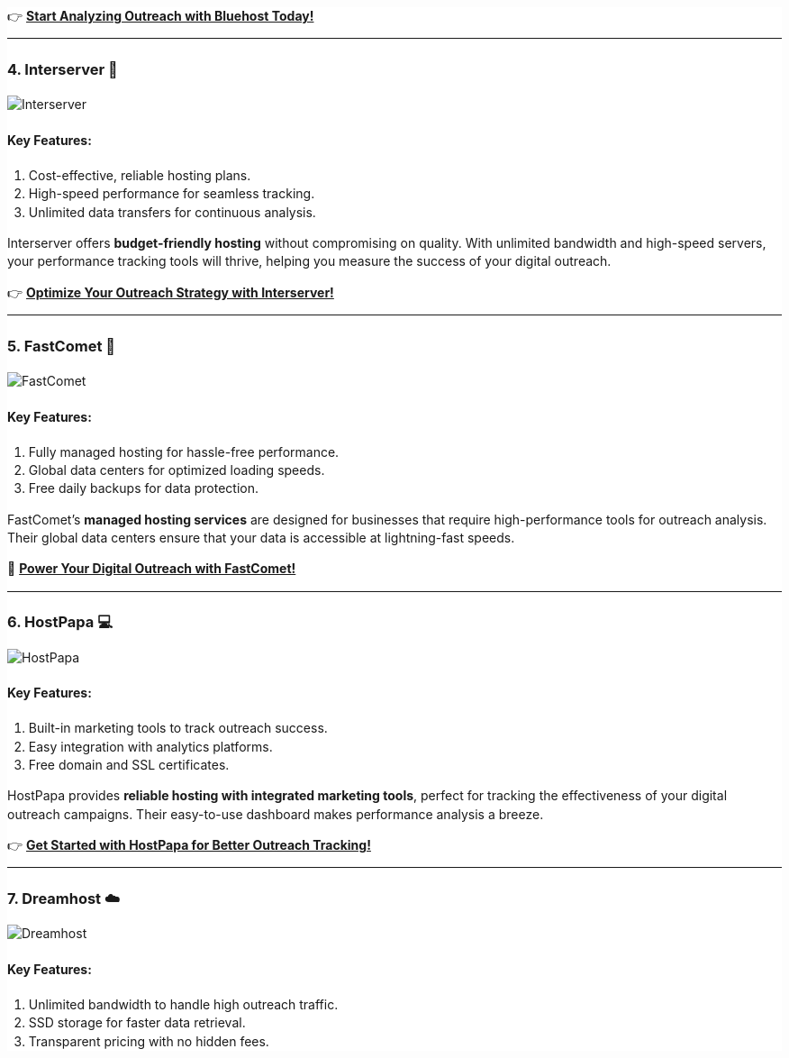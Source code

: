 👉 [**Start Analyzing Outreach with Bluehost Today!**](https://snipitx.com/bluehost-jy)

---

### 4. Interserver 💼  
![Interserver](https://i.imgur.com/OM5dOEW.jpeg "Interserver Hosting")  
#### Key Features:
1. Cost-effective, reliable hosting plans.
2. High-speed performance for seamless tracking.
3. Unlimited data transfers for continuous analysis.  

Interserver offers **budget-friendly hosting** without compromising on quality. With unlimited bandwidth and high-speed servers, your performance tracking tools will thrive, helping you measure the success of your digital outreach.

👉 [**Optimize Your Outreach Strategy with Interserver!**](https://snipitx.com/interserver-jy)

---

### 5. FastComet 🚀  
![FastComet](https://i.imgur.com/7qgXuWp.png "FastComet Hosting")  
#### Key Features:
1. Fully managed hosting for hassle-free performance.
2. Global data centers for optimized loading speeds.
3. Free daily backups for data protection.  

FastComet’s **managed hosting services** are designed for businesses that require high-performance tools for outreach analysis. Their global data centers ensure that your data is accessible at lightning-fast speeds.

🌟 [**Power Your Digital Outreach with FastComet!**](https://snipitx.com/fastcomet-jy)

---

### 6. HostPapa 💻  
![HostPapa](https://i.imgur.com/ouDTkvl.jpeg "HostPapa Hosting")  
#### Key Features:
1. Built-in marketing tools to track outreach success.
2. Easy integration with analytics platforms.
3. Free domain and SSL certificates.  

HostPapa provides **reliable hosting with integrated marketing tools**, perfect for tracking the effectiveness of your digital outreach campaigns. Their easy-to-use dashboard makes performance analysis a breeze.

👉 [**Get Started with HostPapa for Better Outreach Tracking!**](https://snipitx.com/hostpapa-jy)

---

### 7. Dreamhost ☁️  
![Dreamhost](https://i.imgur.com/rXIg8ip.jpeg "Dreamhost Hosting")  
#### Key Features:
1. Unlimited bandwidth to handle high outreach traffic.
2. SSD storage for faster data retrieval.
3. Transparent pricing with no hidden fees.  
